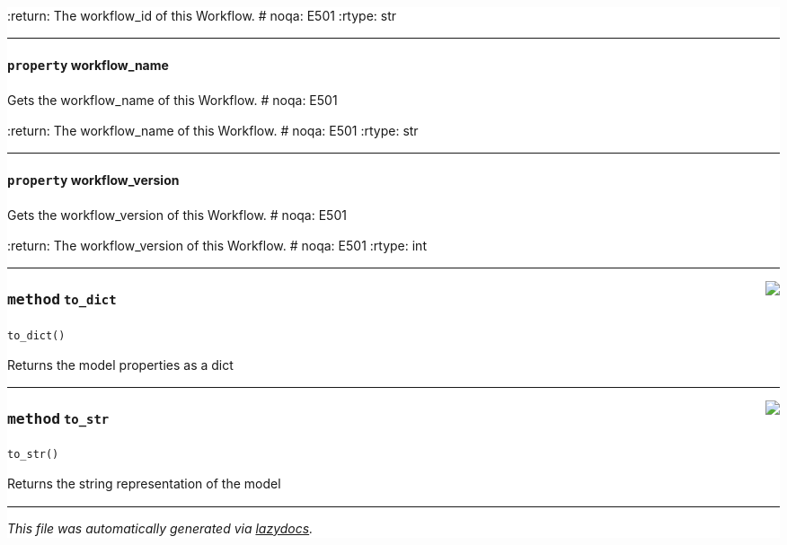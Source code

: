 

:return: The workflow_id of this Workflow.  # noqa: E501 :rtype: str 

---

#### <kbd>property</kbd> workflow_name

Gets the workflow_name of this Workflow.  # noqa: E501 



:return: The workflow_name of this Workflow.  # noqa: E501 :rtype: str 

---

#### <kbd>property</kbd> workflow_version

Gets the workflow_version of this Workflow.  # noqa: E501 



:return: The workflow_version of this Workflow.  # noqa: E501 :rtype: int 



---

<a href="../src/conductor/client/http/models/workflow.py#L762"><img align="right" style="float:right;" src="https://img.shields.io/badge/-source-cccccc?style=flat-square"></a>

### <kbd>method</kbd> `to_dict`

```python
to_dict()
```

Returns the model properties as a dict 

---

<a href="../src/conductor/client/http/models/workflow.py#L789"><img align="right" style="float:right;" src="https://img.shields.io/badge/-source-cccccc?style=flat-square"></a>

### <kbd>method</kbd> `to_str`

```python
to_str()
```

Returns the string representation of the model 




---

_This file was automatically generated via [lazydocs](https://github.com/ml-tooling/lazydocs)._
